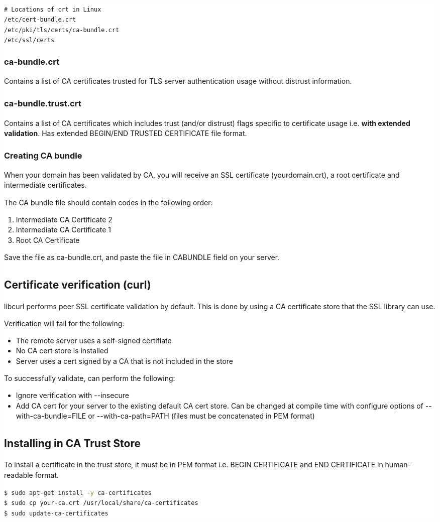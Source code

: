 ```
# Locations of crt in Linux
/etc/cert-bundle.crt
/etc/pki/tls/certs/ca-bundle.crt
/etc/ssl/certs
```

### ca-bundle.crt

Contains a list of CA certificates trusted for TLS server authentication usage without distrust information.

### ca-bundle.trust.crt

Contains a list of CA certificates which includes trust (and/or distrust) flags specific to certificate usage i.e. **with extended validation**. Has extended BEGIN/END TRUSTED CERTIFICATE file format.

### Creating CA bundle

When your domain has been validated by CA, you will receive an SSL certificate (yourdomain.crt), a root certificate and intermediate certificates.

The CA bundle file should contain codes in the following order:

1. Intermediate CA Certificate 2
2. Intermediate CA Certificate 1
3. Root CA Certificate

Save the file as ca-bundle.crt, and paste the file in CABUNDLE field on your server.

## Certificate verification (curl)

libcurl performs peer SSL certificate validation by default. This is done by using a CA certificate store that the SSL library can use.

Verification will fail for the following:

- The remote server uses a self-signed certifiate
- No CA cert store is installed
- Server uses a cert signed by a CA that is not included in the store

To successfully validate, can perform the following:

- Ignore verification with --insecure
- Add CA cert for your server to the existing default CA cert store. Can be changed at compile time with configure options of --with-ca-bundle=FILE or --with-ca-path=PATH (files must be concatenated in PEM format)

## Installing in CA Trust Store

To install a certificate in the trust store, it must be in PEM format i.e. BEGIN CERTIFICATE and END CERTIFICATE in human-readable format.

```bash
$ sudo apt-get install -y ca-certificates
$ sudo cp your-ca.crt /usr/local/share/ca-certificates
$ sudo update-ca-certificates
```
